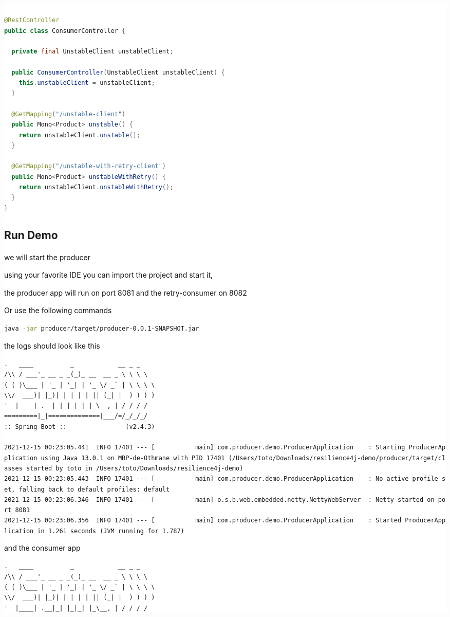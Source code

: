 ```java

@RestController
public class ConsumerController {

  private final UnstableClient unstableClient;

  public ConsumerController(UnstableClient unstableClient) {
    this.unstableClient = unstableClient;
  }

  @GetMapping("/unstable-client")
  public Mono<Product> unstable() {
    return unstableClient.unstable();
  }

  @GetMapping("/unstable-with-retry-client")
  public Mono<Product> unstableWithRetry() {
    return unstableClient.unstableWithRetry();
  }
}

```
## Run Demo

we will start the producer  

using your favorite IDE you can import the project and start it,

the producer app will run on port 8081 and the retry-consumer on 8082

Or use the following commands

```bash
java -jar producer/target/producer-0.0.1-SNAPSHOT.jar
```

the logs should look like this 

```
.   ____          _            __ _ _
/\\ / ___'_ __ _ _(_)_ __  __ _ \ \ \ \
( ( )\___ | '_ | '_| | '_ \/ _` | \ \ \ \
\\/  ___)| |_)| | | | | || (_| |  ) ) ) )
'  |____| .__|_| |_|_| |_\__, | / / / /
=========|_|==============|___/=/_/_/_/
:: Spring Boot ::                (v2.4.3)

2021-12-15 00:23:05.441  INFO 17401 --- [           main] com.producer.demo.ProducerApplication    : Starting ProducerApplication using Java 13.0.1 on MBP-de-Othmane with PID 17401 (/Users/toto/Downloads/resilience4j-demo/producer/target/classes started by toto in /Users/toto/Downloads/resilience4j-demo)
2021-12-15 00:23:05.443  INFO 17401 --- [           main] com.producer.demo.ProducerApplication    : No active profile set, falling back to default profiles: default
2021-12-15 00:23:06.346  INFO 17401 --- [           main] o.s.b.web.embedded.netty.NettyWebServer  : Netty started on port 8081
2021-12-15 00:23:06.356  INFO 17401 --- [           main] com.producer.demo.ProducerApplication    : Started ProducerApplication in 1.261 seconds (JVM running for 1.787)

```
and the consumer app 
```
.   ____          _            __ _ _
/\\ / ___'_ __ _ _(_)_ __  __ _ \ \ \ \
( ( )\___ | '_ | '_| | '_ \/ _` | \ \ \ \
\\/  ___)| |_)| | | | | || (_| |  ) ) ) )
'  |____| .__|_| |_|_| |_\__, | / / / /
```

[linkedin-shield]: https://img.shields.io/badge/-LinkedIn-black.svg?style=for-the-badge&logo=linkedin&colorB=555
[linkedin-url]: https://linkedin.com/in/othmane-maniar-2364b518/